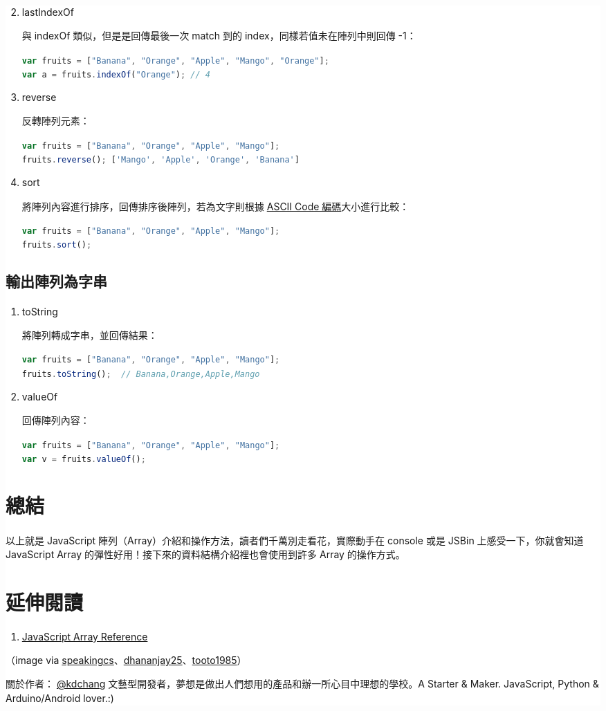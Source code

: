 2. lastIndexOf

	與 indexOf 類似，但是是回傳最後一次 match 到的 index，同樣若值未在陣列中則回傳 -1：

	```javascript
	var fruits = ["Banana", "Orange", "Apple", "Mango", "Orange"];
	var a = fruits.indexOf("Orange"); // 4
	```

3. reverse

	反轉陣列元素：

	```javascript
	var fruits = ["Banana", "Orange", "Apple", "Mango"];
	fruits.reverse(); ['Mango', 'Apple', 'Orange', 'Banana']
	```

4. sort

	將陣列內容進行排序，回傳排序後陣列，若為文字則根據 [ASCII Code 編碼](https://zh.wikipedia.org/zh-tw/ASCII)大小進行比較：

	```javascript
	var fruits = ["Banana", "Orange", "Apple", "Mango"];
	fruits.sort();
	```

## 輸出陣列為字串

1. toString

	將陣列轉成字串，並回傳結果：

	```javascript
	var fruits = ["Banana", "Orange", "Apple", "Mango"];
	fruits.toString();	// Banana,Orange,Apple,Mango
	```

2. valueOf 
	
	回傳陣列內容：

	```javascript
	var fruits = ["Banana", "Orange", "Apple", "Mango"];
	var v = fruits.valueOf();	
	```

# 總結
以上就是 JavaScript 陣列（Array）介紹和操作方法，讀者們千萬別走看花，實際動手在 console 或是 JSBin 上感受一下，你就會知道 JavaScript Array 的彈性好用！接下來的資料結構介紹裡也會使用到許多 Array 的操作方式。

# 延伸閱讀
1. [JavaScript Array Reference](http://www.w3schools.com/jsref/jsref_obj_array.asp)

（image via [speakingcs](http://2.bp.blogspot.com/-Ek2hzh7Uef8/VcseOEkfxaI/AAAAAAAAAIo/wkiGtnpZcGo/s1600/ArrayJS.JPG)、[dhananjay25](https://dhananjay25.files.wordpress.com/2012/11/image7.png)、[tooto1985](https://github.com/tooto1985/js-array-operations)）

關於作者：
[@kdchang](http://blog.kdchang.cc) 文藝型開發者，夢想是做出人們想用的產品和辦一所心目中理想的學校。A Starter & Maker. JavaScript, Python & Arduino/Android lover.:) 